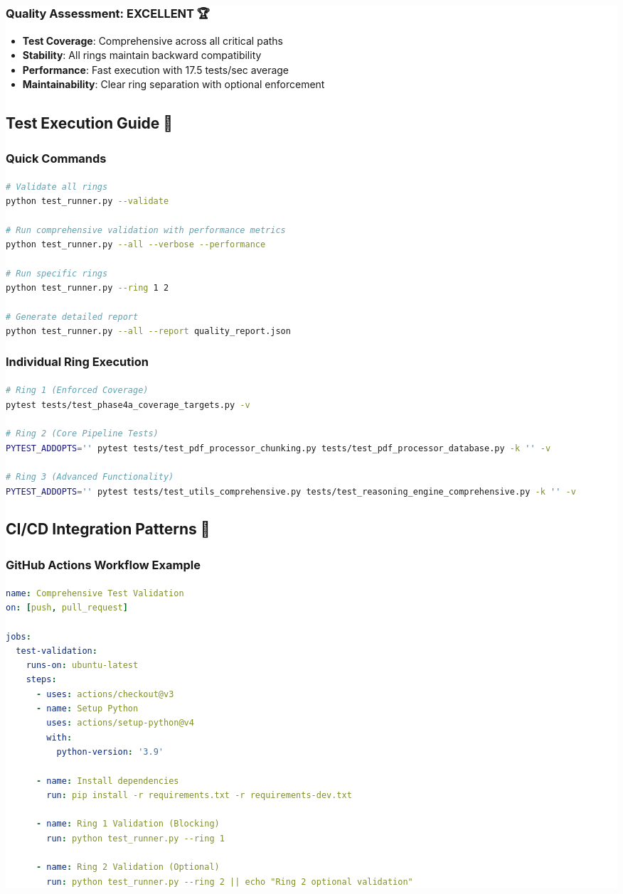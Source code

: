 ### **Quality Assessment: EXCELLENT** 🏆
- **Test Coverage**: Comprehensive across all critical paths
- **Stability**: All rings maintain backward compatibility
- **Performance**: Fast execution with 17.5 tests/sec average
- **Maintainability**: Clear ring separation with optional enforcement

## **Test Execution Guide** 🚀

### **Quick Commands**
```bash
# Validate all rings
python test_runner.py --validate

# Run comprehensive validation with performance metrics
python test_runner.py --all --verbose --performance

# Run specific rings
python test_runner.py --ring 1 2

# Generate detailed report
python test_runner.py --all --report quality_report.json
```

### **Individual Ring Execution**
```bash
# Ring 1 (Enforced Coverage)
pytest tests/test_phase4a_coverage_targets.py -v

# Ring 2 (Core Pipeline Tests)  
PYTEST_ADDOPTS='' pytest tests/test_pdf_processor_chunking.py tests/test_pdf_processor_database.py -k '' -v

# Ring 3 (Advanced Functionality)
PYTEST_ADDOPTS='' pytest tests/test_utils_comprehensive.py tests/test_reasoning_engine_comprehensive.py -k '' -v
```

## **CI/CD Integration Patterns** 🔄

### **GitHub Actions Workflow Example**
```yaml
name: Comprehensive Test Validation
on: [push, pull_request]

jobs:
  test-validation:
    runs-on: ubuntu-latest
    steps:
      - uses: actions/checkout@v3
      - name: Setup Python
        uses: actions/setup-python@v4
        with:
          python-version: '3.9'
      
      - name: Install dependencies
        run: pip install -r requirements.txt -r requirements-dev.txt
      
      - name: Ring 1 Validation (Blocking)
        run: python test_runner.py --ring 1
      
      - name: Ring 2 Validation (Optional)
        run: python test_runner.py --ring 2 || echo "Ring 2 optional validation"
```